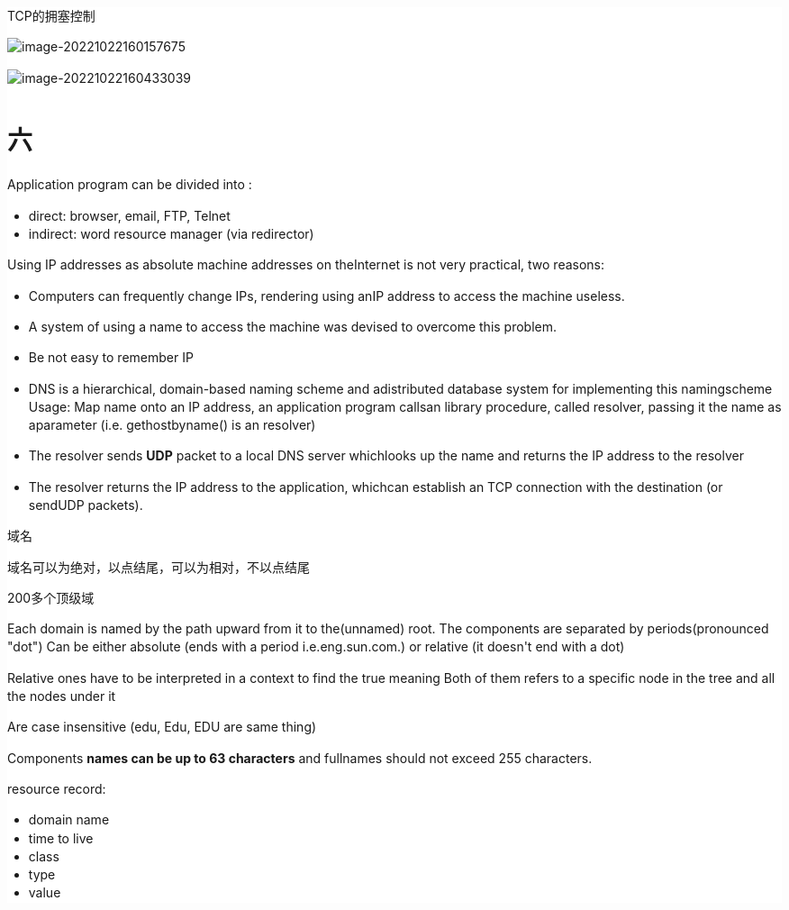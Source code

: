 



TCP的拥塞控制

![image-20221022160157675](img/image-20221022160157675.png)

![image-20221022160433039](img/image-20221022160433039.png)





# 六

Application program can be divided into :

- direct: browser, email, FTP, Telnet
- indirect: word resource manager (via redirector)

Using IP addresses as absolute machine addresses on theInternet is not very practical, two reasons:

- Computers can frequently change IPs, rendering using anIP address to access the machine useless.
- A system of using a name to access the machine was devised to overcome this problem.
- Be not easy to remember IP

- DNS is a hierarchical, domain-based naming scheme and adistributed database system for implementing this namingscheme
  Usage:
  Map name onto an IP address, an application program callsan library procedure, called resolver, passing it the name as aparameter (i.e. gethostbyname() is an resolver)
- The resolver sends **UDP** packet to a local DNS server whichlooks up the name and returns the IP address to the resolver
- The resolver returns the IP address to the application, whichcan establish an TCP connection with the destination (or sendUDP packets).

域名

域名可以为绝对，以点结尾，可以为相对，不以点结尾

200多个顶级域

Each domain is named by the path upward from it to the(unnamed) root. The components are separated by periods(pronounced "dot")
Can be either absolute (ends with a period i.e.eng.sun.com.) or relative (it doesn't end with a dot)

Relative ones have to be interpreted in a context to find the true meaning
Both of them refers to a specific node in the tree and all the nodes under it

Are case insensitive (edu, Edu, EDU are same thing)

Components **names can be up to 63 characters** and fullnames should not exceed 255 characters.



resource record:

- domain name
- time to live
- class
- type
- value
